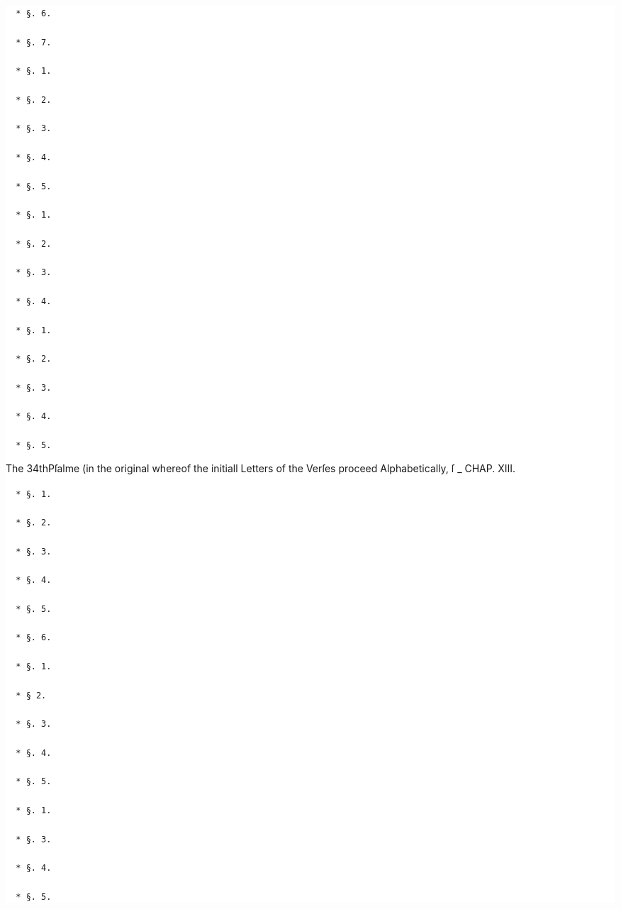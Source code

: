       * §. 6.

      * §. 7.

      * §. 1.

      * §. 2.

      * §. 3.

      * §. 4.

      * §. 5.

      * §. 1.

      * §. 2.

      * §. 3.

      * §. 4.

      * §. 1.

      * §. 2.

      * §. 3.

      * §. 4.

      * §. 5.
The 34thPſalme (in the original whereof the initiall Letters of the Verſes proceed Alphabetically, ſ
    _ CHAP. XIII.

      * §. 1.

      * §. 2.

      * §. 3.

      * §. 4.

      * §. 5.

      * §. 6.

      * §. 1.

      * § 2.

      * §. 3.

      * §. 4.

      * §. 5.

      * §. 1.

      * §. 3.

      * §. 4.

      * §. 5.
